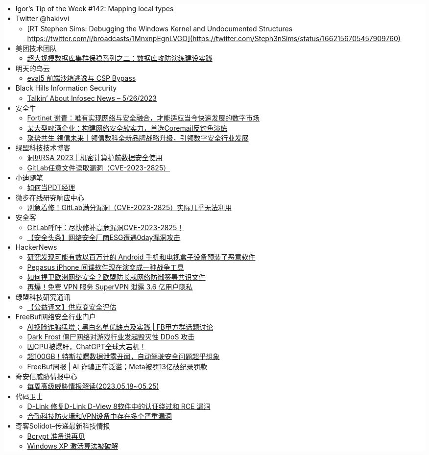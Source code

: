   - [Igor’s Tip of the Week #142: Mapping local types](https://hex-rays.com/blog/igors-tip-of-the-week-142-mapping-local-types/)
- Twitter @hakivvi
  - [RT Stephen Sims: Debugging the Windows Kernel and Undocumented Structures https://twitter.com/i/broadcasts/1MnxnpEgnLVGO](https://twitter.com/Steph3nSims/status/1662156705457909760)
- 美团技术团队
  - [超大规模数据库集群保稳系列之二：数据库攻防演练建设实践](https://tech.meituan.com/2023/05/26/database-attack-and-defense-practice.html)
- 明天的乌云
  - [eval5 前端沙箱逃逸与 CSP Bypass](https://blog.xlab.app/p/766bba8a/)
- Black Hills Information Security
  - [Talkin’ About Infosec News – 5/26/2023](https://www.blackhillsinfosec.com/talkin-about-infosec-news-5-26-2023/)
- 安全牛
  - [Fortinet 谢青：唯有实现网络与安全融合，才能适应当今快速发展的数字市场](https://www.aqniu.com/vendor/96448.html)
  - [某大型啤酒企业：构建网络安全软实力，首选Coremail反钓鱼演练](https://www.aqniu.com/vendor/96440.html)
  - [聚势共生 领信未来｜领信数科全新品牌战略升级，引领数字安全行业发展](https://www.aqniu.com/industry/96425.html)
- 绿盟科技技术博客
  - [洞见RSA 2023｜机密计算护航数据安全使用](http://blog.nsfocus.net/rsa-2023/)
  - [GitLab任意文件读取漏洞（CVE-2023-2825）](http://blog.nsfocus.net/gitlabcve-2023-2825/)
- 小迪随笔
  - [如何当PDT经理](https://mp.weixin.qq.com/s?__biz=MzAxMjIyNDE4Mg==&mid=2651759220&idx=1&sn=47dbdd2360ef3174516adc017e25bb4e&chksm=804f11adb73898bb188b998ec87faca9504ea8e8b19fecb534a2161b4a6b8786db13490922bb&scene=58&subscene=0#rd)
- 微步在线研究响应中心
  - [别急着修！GitLab满分漏洞（CVE-2023-2825）实际几乎无法利用](https://mp.weixin.qq.com/s?__biz=Mzg5MTc3ODY4Mw==&mid=2247501830&idx=1&sn=1e0b6bde70aff658c42dc49c0507e79d&chksm=cfcaab12f8bd2204835ef36a87ba65442f9fc045a62e3fbd489e352516dfb744111c1decb7f1&scene=58&subscene=0#rd)
- 安全客
  - [GitLab呼吁：尽快修补高危漏洞CVE-2023-2825！](https://mp.weixin.qq.com/s?__biz=MzA5ODA0NDE2MA==&mid=2649784921&idx=1&sn=9d2a1306597b68332193319614bca078&chksm=8893b236bfe43b20989924d3c09c0426078fdd734219860ab44b277e60bcc16c67ce5677d457&scene=58&subscene=0#rd)
  - [【安全头条】网络安全厂商ESG遭遇0day漏洞攻击](https://mp.weixin.qq.com/s?__biz=MzA5ODA0NDE2MA==&mid=2649784921&idx=2&sn=47e30f07fc46aef27b9d212b25f54332&chksm=8893b236bfe43b206f9992da23f2f2b6916e781eea295c1e3e1329be7e563a19730972f4a1df&scene=58&subscene=0#rd)
- HackerNews
  - [研究发现可能有数以百万计的 Android 手机和电视盒子设备预装了恶意软件](https://hackernews.cc/archives/44032)
  - [Pegasus iPhone 间谍软件现在演变成一种战争工具](https://hackernews.cc/archives/44030)
  - [如何捍卫欧洲网络安全？欧盟防长就网络防御签署共识文件](https://hackernews.cc/archives/44028)
  - [再爆！免费 VPN 服务 SuperVPN 泄露 3.6 亿用户隐私](https://hackernews.cc/archives/44024)
- 绿盟科技研究通讯
  - [【公益译文】供应商安全评估](https://mp.weixin.qq.com/s?__biz=MzIyODYzNTU2OA==&mid=2247495419&idx=1&sn=d1f82afe80c11e99cb9b16cb9700b20a&chksm=e84c4824df3bc132604d694946d0c79a7a0bbf4cd306ef8b9f924e1bba023025752bd6ac29d3&scene=58&subscene=0#rd)
- FreeBuf网络安全行业门户
  - [AI换脸诈骗猛增；黑白名单优缺点及实践 | FB甲方群话题讨论](https://www.freebuf.com/articles/neopoints/367680.html)
  - [Dark Frost 僵尸网络对游戏行业发起毁灭性 DDoS 攻击](https://www.freebuf.com/news/367617.html)
  - [因CPU被爆肝，ChatGPT全球大宕机！](https://www.freebuf.com/news/367616.html)
  - [超100GB！特斯拉曝数据泄露丑闻，自动驾驶安全问题超乎想象](https://www.freebuf.com/news/367612.html)
  - [FreeBuf周报 | AI 诈骗正在泛滥；Meta被罚13亿破纪录罚款](https://www.freebuf.com/articles/367608.html)
- 奇安信威胁情报中心
  - [每周高级威胁情报解读(2023.05.18~05.25)](https://mp.weixin.qq.com/s?__biz=MzI2MDc2MDA4OA==&mid=2247506525&idx=1&sn=0a49cfaa5721fba724bece4f836b50f4&chksm=ea662d2add11a43ccb738522005dc3e34bca1184d32d5031b63f196613551a59c1d348bd1e20&scene=58&subscene=0#rd)
- 代码卫士
  - [D-Link 修复D-Link D-View 8软件中的认证绕过和 RCE 漏洞](https://mp.weixin.qq.com/s?__biz=MzI2NTg4OTc5Nw==&mid=2247516588&idx=1&sn=981ba7ac004cc1b05279618b3be57e1f&chksm=ea94b0c6dde339d00da0ef0e86a316035b22c4f86ccc177e5420b43bcffb6d47b13200edab35&scene=58&subscene=0#rd)
  - [合勤科技防火墙和VPN设备中存在多个严重漏洞](https://mp.weixin.qq.com/s?__biz=MzI2NTg4OTc5Nw==&mid=2247516588&idx=2&sn=9de12fd66aca0db1dd5cf6843cf5172b&chksm=ea94b0c6dde339d067936cdf6ad3806f1669be3d65022c613d8544726872d4dca7d3377e4a9f&scene=58&subscene=0#rd)
- 奇客Solidot–传递最新科技情报
  - [Bcrypt 准备说再见](https://www.solidot.org/story?sid=75070)
  - [Windows XP 激活算法被破解](https://www.solidot.org/story?sid=75069)
